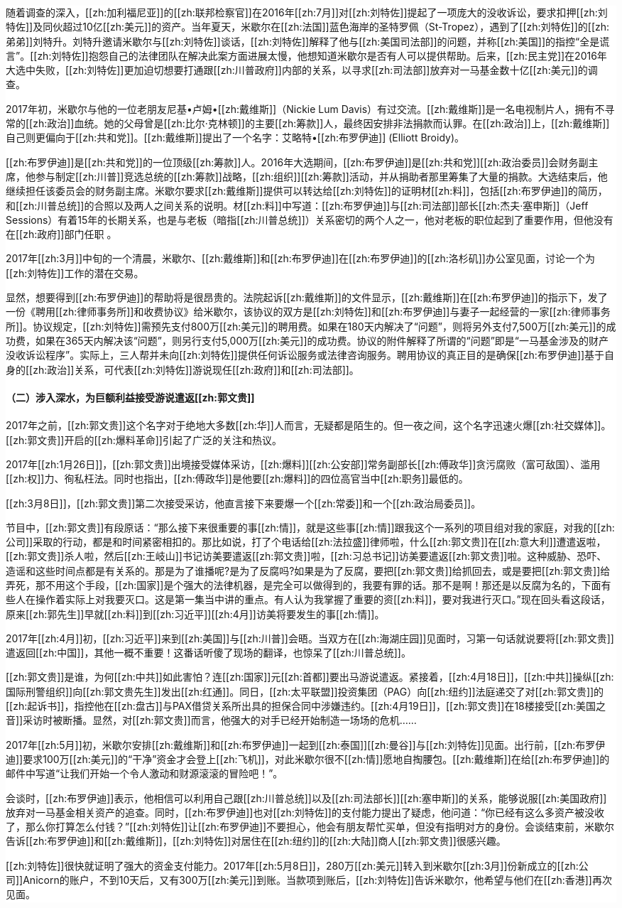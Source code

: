 随着调查的深入，[[zh:加利福尼亚]]的[[zh:联邦检察官]]在2016年[[zh:7月]]对[[zh:刘特佐]]提起了一项庞大的没收诉讼，要求扣押[[zh:刘特佐]]及同伙超过10亿[[zh:美元]]的资产。当年夏天，米歇尔在[[zh:法国]]蓝色海岸的圣特罗佩（St-Tropez），遇到了[[zh:刘特佐]]的[[zh:弟弟]]刘特升。刘特升邀请米歇尔与[[zh:刘特佐]]谈话，[[zh:刘特佐]]解释了他与[[zh:美国司法部]]的问题，并称[[zh:美国]]的指控“全是谎言”。[[zh:刘特佐]]抱怨自己的法律团队在解决此案方面进展太慢，他想知道米歇尔是否有人可以提供帮助。后来，[[zh:民主党]]在2016年大选中失败，[[zh:刘特佐]]更加迫切想要打通跟[[zh:川普政府]]内部的关系，以寻求[[zh:司法部]]放弃对一马基金数十亿[[zh:美元]]的调查。

2017年初，米歇尔与他的一位老朋友尼基•卢姆•[[zh:戴维斯]]（Nickie Lum Davis）有过交流。[[zh:戴维斯]]是一名电视制片人，拥有不寻常的[[zh:政治]]血统。她的父母曾是[[zh:比尔·克林顿]]的主要[[zh:筹款]]人，最终因安排非法捐款而认罪。在[[zh:政治]]上，[[zh:戴维斯]]自己则更偏向于[[zh:共和党]]。[[zh:戴维斯]]提出了一个名字：艾略特•[[zh:布罗伊迪]] (Elliott Broidy)。

[[zh:布罗伊迪]]是[[zh:共和党]]的一位顶级[[zh:筹款]]人。2016年大选期间，[[zh:布罗伊迪]]是[[zh:共和党]][[zh:政治委员]]会财务副主席，他参与制定[[zh:川普]]竞选总统的[[zh:筹款]]战略，[[zh:组织]][[zh:筹款]]活动，并从捐助者那里筹集了大量的捐款。大选结束后，他继续担任该委员会的财务副主席。米歇尔要求[[zh:戴维斯]]提供可以转达给[[zh:刘特佐]]的证明材[[zh:料]]，包括[[zh:布罗伊迪]]的简历，和[[zh:川普总统]]的合照以及两人之间关系的说明。材[[zh:料]]中写道：[[zh:布罗伊迪]]与[[zh:司法部]]部长[[zh:杰夫·塞申斯]]（Jeff Sessions）有着15年的长期关系，也是与老板（暗指[[zh:川普总统]]）关系密切的两个人之一，他对老板的职位起到了重要作用，但他没有在[[zh:政府]]部门任职 。

2017年[[zh:3月]]中旬的一个清晨，米歇尔、[[zh:戴维斯]]和[[zh:布罗伊迪]]在[[zh:布罗伊迪]]的[[zh:洛杉矶]]办公室见面，讨论一个为[[zh:刘特佐]]工作的潜在交易。

显然，想要得到[[zh:布罗伊迪]]的帮助将是很昂贵的。法院起诉[[zh:戴维斯]]的文件显示，[[zh:戴维斯]]在[[zh:布罗伊迪]]的指示下，发了一份《聘用[[zh:律师事务所]]和收费协议》给米歇尔，该协议的双方是[[zh:刘特佐]]和[[zh:布罗伊迪]]与妻子一起经营的一家[[zh:律师事务所]]。协议规定，[[zh:刘特佐]]需预先支付800万[[zh:美元]]的聘用费。如果在180天内解决了“问题”，则将另外支付7,500万[[zh:美元]]的成功费，如果在365天内解决该“问题”，则另行支付5,000万[[zh:美元]]的成功费。协议的附件解释了所谓的“问题”即是“一马基金涉及的财产没收诉讼程序”。实际上，三人帮并未向[[zh:刘特佐]]提供任何诉讼服务或法律咨询服务。聘用协议的真正目的是确保[[zh:布罗伊迪]]基于自身的[[zh:政治]]关系，可代表[[zh:刘特佐]]游说现任[[zh:政府]]和[[zh:司法部]]。

#### （二）涉入深水，为巨额利益接受游说遣返[[zh:郭文贵]]

2017年之前，[[zh:郭文贵]]这个名字对于绝地大多数[[zh:华]]人而言，无疑都是陌生的。但一夜之间，这个名字迅速火爆[[zh:社交媒体]]。[[zh:郭文贵]]开启的[[zh:爆料革命]]引起了广泛的关注和热议。

2017年[[zh:1月26日]]，[[zh:郭文贵]]出境接受媒体采访，[[zh:爆料]][[zh:公安部]]常务副部长[[zh:傅政华]]贪污腐败（富可敌国）、滥用[[zh:权]]力、徇私枉法。同时也指出，[[zh:傅政华]]是他要[[zh:爆料]]的四位高官当中[[zh:职务]]最低的。

[[zh:3月8日]]，[[zh:郭文贵]]第二次接受采访，他直言接下来要爆一个[[zh:常委]]和一个[[zh:政治局委员]]。

节目中，[[zh:郭文贵]]有段原话：“那么接下来很重要的事[[zh:情]]，就是这些事[[zh:情]]跟我这个一系列的项目组对我的家庭，对我的[[zh:公司]]采取的行动，都是和时间紧密相扣的。那比如说，打了个电话给[[zh:法拉盛]]律师啦，什么[[zh:郭文贵]]在[[zh:意大利]]遭遣返啦，[[zh:郭文贵]]杀人啦，然后[[zh:王岐山]]书记访美要遣返[[zh:郭文贵]]啦，[[zh:习总书记]]访美要遣返[[zh:郭文贵]]啦。这种威胁、恐吓、造谣和这些时间点都是有关系的。那是为了谁播呢?是为了反腐吗?如果是为了反腐，要把[[zh:郭文贵]]给抓回去，或是要把[[zh:郭文贵]]给弄死，那不用这个手段，[[zh:国家]]是个强大的法律机器，是完全可以做得到的，我要有罪的话。那不是啊！那还是以反腐为名的，下面有些人在操作着实际上对我要灭口。这是第一集当中讲的重点。有人认为我掌握了重要的资[[zh:料]]，要对我进行灭口。”现在回头看这段话，原来[[zh:郭先生]]早就[[zh:料]]到[[zh:习近平]][[zh:4月]]访美将要发生的事[[zh:情]]。

2017年[[zh:4月]]初，[[zh:习近平]]来到[[zh:美国]]与[[zh:川普]]会晤。当双方在[[zh:海湖庄园]]见面时，习第一句话就说要将[[zh:郭文贵]]遣返回[[zh:中国]]，其他一概不重要！这番话听傻了现场的翻译，也惊呆了[[zh:川普总统]]。

[[zh:郭文贵]]是谁，为何[[zh:中共]]如此害怕？连[[zh:国家]]元[[zh:首都]]要出马游说遣返。紧接着，[[zh:4月18日]]，[[zh:中共]]操纵[[zh:国际刑警组织]]向[[zh:郭文贵先生]]发出[[zh:红通]]。同日，[[zh:太平联盟]]投资集团（PAG）向[[zh:纽约]]法庭递交了对[[zh:郭文贵]]的[[zh:起诉书]]，指控他在[[zh:盘古]]与PAX借贷关系所出具的担保合同中涉嫌违约。[[zh:4月19日]]，[[zh:郭文贵]]在18楼接受[[zh:美国之音]]采访时被断播。显然，对[[zh:郭文贵]]而言，他强大的对手已经开始制造一场场的危机……

2017年[[zh:5月]]初，米歇尔安排[[zh:戴维斯]]和[[zh:布罗伊迪]]一起到[[zh:泰国]][[zh:曼谷]]与[[zh:刘特佐]]见面。出行前，[[zh:布罗伊迪]]要求100万[[zh:美元]]的“干净”资金才会登上[[zh:飞机]]，对此米歇尔很不[[zh:情]]愿地自掏腰包。[[zh:戴维斯]]在给[[zh:布罗伊迪]]的邮件中写道“让我们开始一个令人激动和财源滚滚的冒险吧！”。

会谈时，[[zh:布罗伊迪]]表示，他相信可以利用自己跟[[zh:川普总统]]以及[[zh:司法部长]][[zh:塞申斯]]的关系，能够说服[[zh:美国政府]]放弃对一马基金相关资产的追查。同时，[[zh:布罗伊迪]]也对[[zh:刘特佐]]的支付能力提出了疑虑，他问道：“你已经有这么多资产被没收了，那么你打算怎么付钱？”[[zh:刘特佐]]让[[zh:布罗伊迪]]不要担心，他会有朋友帮忙买单，但没有指明对方的身份。会谈结束前，米歇尔告诉[[zh:布罗伊迪]]和[[zh:戴维斯]]，[[zh:刘特佐]]对居住在[[zh:纽约]]的[[zh:大陆]]商人[[zh:郭文贵]]很感兴趣。

[[zh:刘特佐]]很快就证明了强大的资金支付能力。2017年[[zh:5月8日]]，280万[[zh:美元]]转入到米歇尔[[zh:3月]]份新成立的[[zh:公司]]Anicorn的账户，不到10天后，又有300万[[zh:美元]]到账。当款项到账后，[[zh:刘特佐]]告诉米歇尔，他希望与他们在[[zh:香港]]再次见面。
